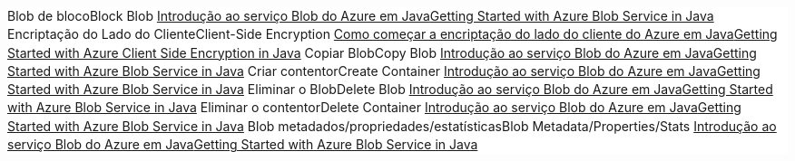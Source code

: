 <td><span data-ttu-id="5a624-114">Blob de bloco</span><span class="sxs-lookup"><span data-stu-id="5a624-114">Block Blob</span></span></td>
<td><span data-ttu-id="5a624-115"><a href="https://github.com/Azure-Samples/storage-blob-java-getting-started/blob/master/src/BlobBasics.java">Introdução ao serviço Blob do Azure em Java</a></span><span class="sxs-lookup"><span data-stu-id="5a624-115"><a href="https://github.com/Azure-Samples/storage-blob-java-getting-started/blob/master/src/BlobBasics.java">Getting Started with Azure Blob Service in Java</a></span></span></td>
</tr> 
<tr> 
<td><span data-ttu-id="5a624-116">Encriptação do Lado do Cliente</span><span class="sxs-lookup"><span data-stu-id="5a624-116">Client-Side Encryption</span></span></td>
<td><span data-ttu-id="5a624-117"><a href="https://github.com/Azure-Samples/storage-java-client-side-encryption">Como começar a encriptação do lado do cliente do Azure em Java</a></span><span class="sxs-lookup"><span data-stu-id="5a624-117"><a href="https://github.com/Azure-Samples/storage-java-client-side-encryption">Getting Started with Azure Client Side Encryption in Java</a></span></span></td>
</tr> 
<tr> 
<td><span data-ttu-id="5a624-118">Copiar Blob</span><span class="sxs-lookup"><span data-stu-id="5a624-118">Copy Blob</span></span></td>
<td><span data-ttu-id="5a624-119"><a href="https://github.com/Azure-Samples/storage-blob-java-getting-started/blob/master/src/BlobBasics.java">Introdução ao serviço Blob do Azure em Java</a></span><span class="sxs-lookup"><span data-stu-id="5a624-119"><a href="https://github.com/Azure-Samples/storage-blob-java-getting-started/blob/master/src/BlobBasics.java">Getting Started with Azure Blob Service in Java</a></span></span></td>
</tr> 
<tr> 
<td><span data-ttu-id="5a624-120">Criar contentor</span><span class="sxs-lookup"><span data-stu-id="5a624-120">Create Container</span></span></td>
<td><span data-ttu-id="5a624-121"><a href="https://github.com/Azure-Samples/storage-blob-java-getting-started/blob/master/src/BlobBasics.java">Introdução ao serviço Blob do Azure em Java</a></span><span class="sxs-lookup"><span data-stu-id="5a624-121"><a href="https://github.com/Azure-Samples/storage-blob-java-getting-started/blob/master/src/BlobBasics.java">Getting Started with Azure Blob Service in Java</a></span></span></td>
</tr> 
<tr> 
<td><span data-ttu-id="5a624-122">Eliminar o Blob</span><span class="sxs-lookup"><span data-stu-id="5a624-122">Delete Blob</span></span></td>
<td><span data-ttu-id="5a624-123"><a href="https://github.com/Azure-Samples/storage-blob-java-getting-started/blob/master/src/BlobBasics.java">Introdução ao serviço Blob do Azure em Java</a></span><span class="sxs-lookup"><span data-stu-id="5a624-123"><a href="https://github.com/Azure-Samples/storage-blob-java-getting-started/blob/master/src/BlobBasics.java">Getting Started with Azure Blob Service in Java</a></span></span></td>
</tr> 
<tr> 
<td><span data-ttu-id="5a624-124">Eliminar o contentor</span><span class="sxs-lookup"><span data-stu-id="5a624-124">Delete Container</span></span></td>
<td><span data-ttu-id="5a624-125"><a href="https://github.com/Azure-Samples/storage-blob-java-getting-started/blob/master/src/BlobBasics.java">Introdução ao serviço Blob do Azure em Java</a></span><span class="sxs-lookup"><span data-stu-id="5a624-125"><a href="https://github.com/Azure-Samples/storage-blob-java-getting-started/blob/master/src/BlobBasics.java">Getting Started with Azure Blob Service in Java</a></span></span></td>
</tr> 
<tr> 
<td><span data-ttu-id="5a624-126">Blob metadados/propriedades/estatísticas</span><span class="sxs-lookup"><span data-stu-id="5a624-126">Blob Metadata/Properties/Stats</span></span></td>
<td><span data-ttu-id="5a624-127"><a href="https://github.com/Azure-Samples/storage-blob-java-getting-started/blob/master/src/BlobAdvanced.java">Introdução ao serviço Blob do Azure em Java</a></span><span class="sxs-lookup"><span data-stu-id="5a624-127"><a href="https://github.com/Azure-Samples/storage-blob-java-getting-started/blob/master/src/BlobAdvanced.java">Getting Started with Azure Blob Service in Java</a></span></span></td>
</tr> 
<tr> 